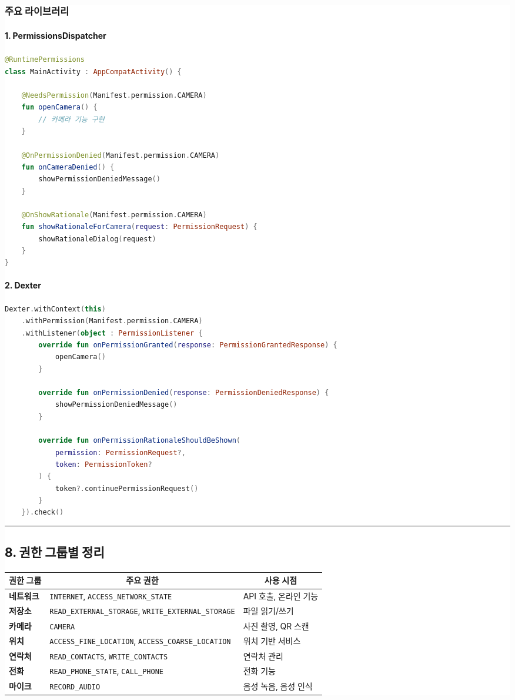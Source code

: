 ### 주요 라이브러리

#### 1. PermissionsDispatcher
```kotlin
@RuntimePermissions
class MainActivity : AppCompatActivity() {
    
    @NeedsPermission(Manifest.permission.CAMERA)
    fun openCamera() {
        // 카메라 기능 구현
    }
    
    @OnPermissionDenied(Manifest.permission.CAMERA)
    fun onCameraDenied() {
        showPermissionDeniedMessage()
    }
    
    @OnShowRationale(Manifest.permission.CAMERA)
    fun showRationaleForCamera(request: PermissionRequest) {
        showRationaleDialog(request)
    }
}
```

#### 2. Dexter
```kotlin
Dexter.withContext(this)
    .withPermission(Manifest.permission.CAMERA)
    .withListener(object : PermissionListener {
        override fun onPermissionGranted(response: PermissionGrantedResponse) {
            openCamera()
        }
        
        override fun onPermissionDenied(response: PermissionDeniedResponse) {
            showPermissionDeniedMessage()
        }
        
        override fun onPermissionRationaleShouldBeShown(
            permission: PermissionRequest?,
            token: PermissionToken?
        ) {
            token?.continuePermissionRequest()
        }
    }).check()
```

---

## 8. 권한 그룹별 정리

| 권한 그룹 | 주요 권한 | 사용 시점 |
|-----------|-----------|-----------|
| **네트워크** | `INTERNET`, `ACCESS_NETWORK_STATE` | API 호출, 온라인 기능 |
| **저장소** | `READ_EXTERNAL_STORAGE`, `WRITE_EXTERNAL_STORAGE` | 파일 읽기/쓰기 |
| **카메라** | `CAMERA` | 사진 촬영, QR 스캔 |
| **위치** | `ACCESS_FINE_LOCATION`, `ACCESS_COARSE_LOCATION` | 위치 기반 서비스 |
| **연락처** | `READ_CONTACTS`, `WRITE_CONTACTS` | 연락처 관리 |
| **전화** | `READ_PHONE_STATE`, `CALL_PHONE` | 전화 기능 |
| **마이크** | `RECORD_AUDIO` | 음성 녹음, 음성 인식 |